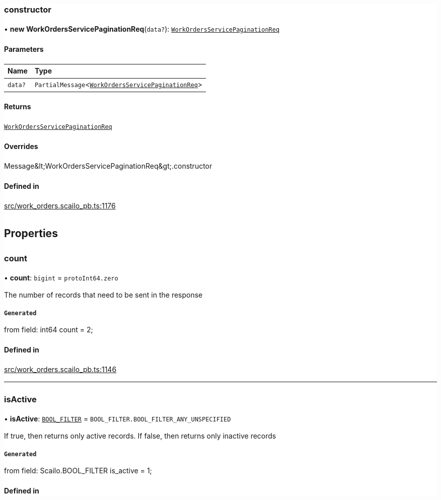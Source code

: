 ### constructor

• **new WorkOrdersServicePaginationReq**(`data?`): [`WorkOrdersServicePaginationReq`](WorkOrdersServicePaginationReq.md)

#### Parameters

| Name | Type |
| :------ | :------ |
| `data?` | `PartialMessage`\<[`WorkOrdersServicePaginationReq`](WorkOrdersServicePaginationReq.md)\> |

#### Returns

[`WorkOrdersServicePaginationReq`](WorkOrdersServicePaginationReq.md)

#### Overrides

Message\&lt;WorkOrdersServicePaginationReq\&gt;.constructor

#### Defined in

[src/work_orders.scailo_pb.ts:1176](https://github.com/scailo/ts-sdk/blob/c10a36b57201dfa5903d4b53efa1e62aa6208936/src/work_orders.scailo_pb.ts#L1176)

## Properties

### count

• **count**: `bigint` = `protoInt64.zero`

The number of records that need to be sent in the response

**`Generated`**

from field: int64 count = 2;

#### Defined in

[src/work_orders.scailo_pb.ts:1146](https://github.com/scailo/ts-sdk/blob/c10a36b57201dfa5903d4b53efa1e62aa6208936/src/work_orders.scailo_pb.ts#L1146)

___

### isActive

• **isActive**: [`BOOL_FILTER`](../enums/BOOL_FILTER.md) = `BOOL_FILTER.BOOL_FILTER_ANY_UNSPECIFIED`

If true, then returns only active records. If false, then returns only inactive records

**`Generated`**

from field: Scailo.BOOL_FILTER is_active = 1;

#### Defined in
